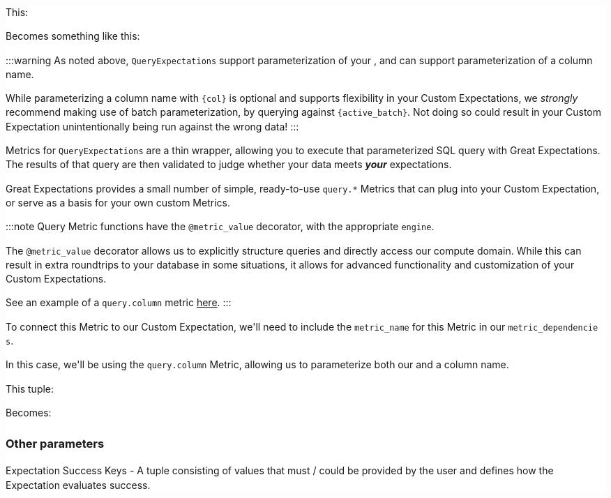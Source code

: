 This:

```python name="version-0.17.23 docs/docusaurus/versioned_docs/version-0.17.23/guides/expectations/creating_custom_expectations/query_expectation_template.py sql_query"
```

Becomes something like this:

```python name="version-0.17.23 docs/docusaurus/versioned_docs/version-0.17.23/guides/expectations/creating_custom_expectations/expect_queried_column_value_frequency_to_meet_threshold.py query"
```

:::warning
As noted above, `QueryExpectations` support parameterization of your <TechnicalTag tag="batch" text="Active Batch"/>, and can support parameterization of a column name.

While parameterizing a column name with `{col}` is optional and supports flexibility in your Custom Expectations,
we *strongly* recommend making use of batch parameterization, by querying against `{active_batch}`.
Not doing so could result in your Custom Expectation unintentionally being run against the wrong data!
:::

Metrics for `QueryExpectations` are a thin wrapper, allowing you to execute that parameterized SQL query with Great Expectations. The results of that query are then validated to judge whether your data meets ***your*** expectations.

Great Expectations provides a small number of simple, ready-to-use `query.*` Metrics that can plug into your Custom Expectation, or serve as a basis for your own custom Metrics.


:::note
Query Metric functions have the `@metric_value` decorator, with the appropriate `engine`.

The `@metric_value` decorator allows us to explicitly structure queries and directly access our compute domain.
While this can result in extra roundtrips to your database in some situations, it allows for advanced functionality and customization of your Custom Expectations.

See an example of a `query.column` metric [here](https://github.com/great-expectations/great_expectations/blob/develop/great_expectations/expectations/metrics/query_metrics/query_column.py).
:::

To connect this Metric to our Custom Expectation, we'll need to include the `metric_name` for this Metric in our `metric_dependencies`.

In this case, we'll be using the `query.column` Metric, allowing us to parameterize both our <TechnicalTag tag="batch" text="Active Batch"/> and a column name.

This tuple:

```python name="version-0.17.23 docs/docusaurus/versioned_docs/version-0.17.23/guides/expectations/creating_custom_expectations/query_expectation_template.py metric_dependencies"
```

Becomes:

```python name="version-0.17.23 docs/docusaurus/versioned_docs/version-0.17.23/guides/expectations/creating_custom_expectations/expect_queried_column_value_frequency_to_meet_threshold.py metric_dependencies"
```

### Other parameters

Expectation Success Keys - A tuple consisting of values that must / could be provided by the user and defines how the Expectation evaluates success.
